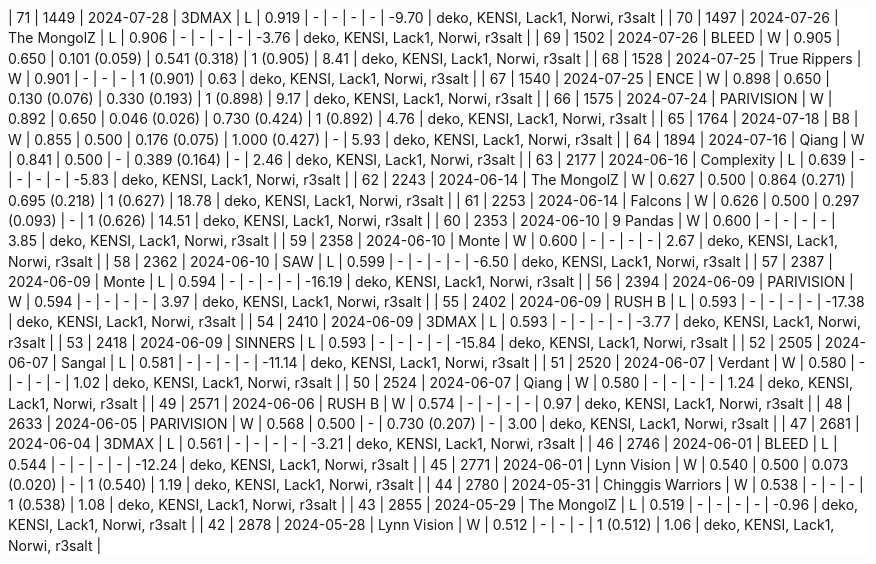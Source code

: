 |           71 |     1449 | 2024-07-28 | 3DMAX              | L   | 0.919      | -            | -                | -                | -         |    -9.70 | deko, KENSI, Lack1, Norwi, r3salt     |
|           70 |     1497 | 2024-07-26 | The MongolZ        | L   | 0.906      | -            | -                | -                | -         |    -3.76 | deko, KENSI, Lack1, Norwi, r3salt     |
|           69 |     1502 | 2024-07-26 | BLEED              | W   | 0.905      | 0.650        | 0.101 (0.059)    | 0.541 (0.318)    | 1 (0.905) |     8.41 | deko, KENSI, Lack1, Norwi, r3salt     |
|           68 |     1528 | 2024-07-25 | True Rippers       | W   | 0.901      | -            | -                | -                | 1 (0.901) |     0.63 | deko, KENSI, Lack1, Norwi, r3salt     |
|           67 |     1540 | 2024-07-25 | ENCE               | W   | 0.898      | 0.650        | 0.130 (0.076)    | 0.330 (0.193)    | 1 (0.898) |     9.17 | deko, KENSI, Lack1, Norwi, r3salt     |
|           66 |     1575 | 2024-07-24 | PARIVISION         | W   | 0.892      | 0.650        | 0.046 (0.026)    | 0.730 (0.424)    | 1 (0.892) |     4.76 | deko, KENSI, Lack1, Norwi, r3salt     |
|           65 |     1764 | 2024-07-18 | B8                 | W   | 0.855      | 0.500        | 0.176 (0.075)    | 1.000 (0.427)    | -         |     5.93 | deko, KENSI, Lack1, Norwi, r3salt     |
|           64 |     1894 | 2024-07-16 | Qiang              | W   | 0.841      | 0.500        | -                | 0.389 (0.164)    | -         |     2.46 | deko, KENSI, Lack1, Norwi, r3salt     |
|           63 |     2177 | 2024-06-16 | Complexity         | L   | 0.639      | -            | -                | -                | -         |    -5.83 | deko, KENSI, Lack1, Norwi, r3salt     |
|           62 |     2243 | 2024-06-14 | The MongolZ        | W   | 0.627      | 0.500        | 0.864 (0.271)    | 0.695 (0.218)    | 1 (0.627) |    18.78 | deko, KENSI, Lack1, Norwi, r3salt     |
|           61 |     2253 | 2024-06-14 | Falcons            | W   | 0.626      | 0.500        | 0.297 (0.093)    | -                | 1 (0.626) |    14.51 | deko, KENSI, Lack1, Norwi, r3salt     |
|           60 |     2353 | 2024-06-10 | 9 Pandas           | W   | 0.600      | -            | -                | -                | -         |     3.85 | deko, KENSI, Lack1, Norwi, r3salt     |
|           59 |     2358 | 2024-06-10 | Monte              | W   | 0.600      | -            | -                | -                | -         |     2.67 | deko, KENSI, Lack1, Norwi, r3salt     |
|           58 |     2362 | 2024-06-10 | SAW                | L   | 0.599      | -            | -                | -                | -         |    -6.50 | deko, KENSI, Lack1, Norwi, r3salt     |
|           57 |     2387 | 2024-06-09 | Monte              | L   | 0.594      | -            | -                | -                | -         |   -16.19 | deko, KENSI, Lack1, Norwi, r3salt     |
|           56 |     2394 | 2024-06-09 | PARIVISION         | W   | 0.594      | -            | -                | -                | -         |     3.97 | deko, KENSI, Lack1, Norwi, r3salt     |
|           55 |     2402 | 2024-06-09 | RUSH B             | L   | 0.593      | -            | -                | -                | -         |   -17.38 | deko, KENSI, Lack1, Norwi, r3salt     |
|           54 |     2410 | 2024-06-09 | 3DMAX              | L   | 0.593      | -            | -                | -                | -         |    -3.77 | deko, KENSI, Lack1, Norwi, r3salt     |
|           53 |     2418 | 2024-06-09 | SINNERS            | L   | 0.593      | -            | -                | -                | -         |   -15.84 | deko, KENSI, Lack1, Norwi, r3salt     |
|           52 |     2505 | 2024-06-07 | Sangal             | L   | 0.581      | -            | -                | -                | -         |   -11.14 | deko, KENSI, Lack1, Norwi, r3salt     |
|           51 |     2520 | 2024-06-07 | Verdant            | W   | 0.580      | -            | -                | -                | -         |     1.02 | deko, KENSI, Lack1, Norwi, r3salt     |
|           50 |     2524 | 2024-06-07 | Qiang              | W   | 0.580      | -            | -                | -                | -         |     1.24 | deko, KENSI, Lack1, Norwi, r3salt     |
|           49 |     2571 | 2024-06-06 | RUSH B             | W   | 0.574      | -            | -                | -                | -         |     0.97 | deko, KENSI, Lack1, Norwi, r3salt     |
|           48 |     2633 | 2024-06-05 | PARIVISION         | W   | 0.568      | 0.500        | -                | 0.730 (0.207)    | -         |     3.00 | deko, KENSI, Lack1, Norwi, r3salt     |
|           47 |     2681 | 2024-06-04 | 3DMAX              | L   | 0.561      | -            | -                | -                | -         |    -3.21 | deko, KENSI, Lack1, Norwi, r3salt     |
|           46 |     2746 | 2024-06-01 | BLEED              | L   | 0.544      | -            | -                | -                | -         |   -12.24 | deko, KENSI, Lack1, Norwi, r3salt     |
|           45 |     2771 | 2024-06-01 | Lynn Vision        | W   | 0.540      | 0.500        | 0.073 (0.020)    | -                | 1 (0.540) |     1.19 | deko, KENSI, Lack1, Norwi, r3salt     |
|           44 |     2780 | 2024-05-31 | Chinggis Warriors  | W   | 0.538      | -            | -                | -                | 1 (0.538) |     1.08 | deko, KENSI, Lack1, Norwi, r3salt     |
|           43 |     2855 | 2024-05-29 | The MongolZ        | L   | 0.519      | -            | -                | -                | -         |    -0.96 | deko, KENSI, Lack1, Norwi, r3salt     |
|           42 |     2878 | 2024-05-28 | Lynn Vision        | W   | 0.512      | -            | -                | -                | 1 (0.512) |     1.06 | deko, KENSI, Lack1, Norwi, r3salt     |